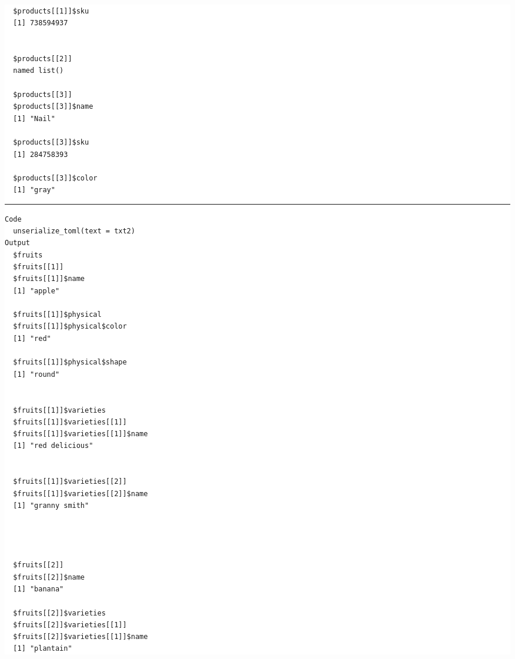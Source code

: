       $products[[1]]$sku
      [1] 738594937
      
      
      $products[[2]]
      named list()
      
      $products[[3]]
      $products[[3]]$name
      [1] "Nail"
      
      $products[[3]]$sku
      [1] 284758393
      
      $products[[3]]$color
      [1] "gray"
      
      
      

---

    Code
      unserialize_toml(text = txt2)
    Output
      $fruits
      $fruits[[1]]
      $fruits[[1]]$name
      [1] "apple"
      
      $fruits[[1]]$physical
      $fruits[[1]]$physical$color
      [1] "red"
      
      $fruits[[1]]$physical$shape
      [1] "round"
      
      
      $fruits[[1]]$varieties
      $fruits[[1]]$varieties[[1]]
      $fruits[[1]]$varieties[[1]]$name
      [1] "red delicious"
      
      
      $fruits[[1]]$varieties[[2]]
      $fruits[[1]]$varieties[[2]]$name
      [1] "granny smith"
      
      
      
      
      $fruits[[2]]
      $fruits[[2]]$name
      [1] "banana"
      
      $fruits[[2]]$varieties
      $fruits[[2]]$varieties[[1]]
      $fruits[[2]]$varieties[[1]]$name
      [1] "plantain"
      
      